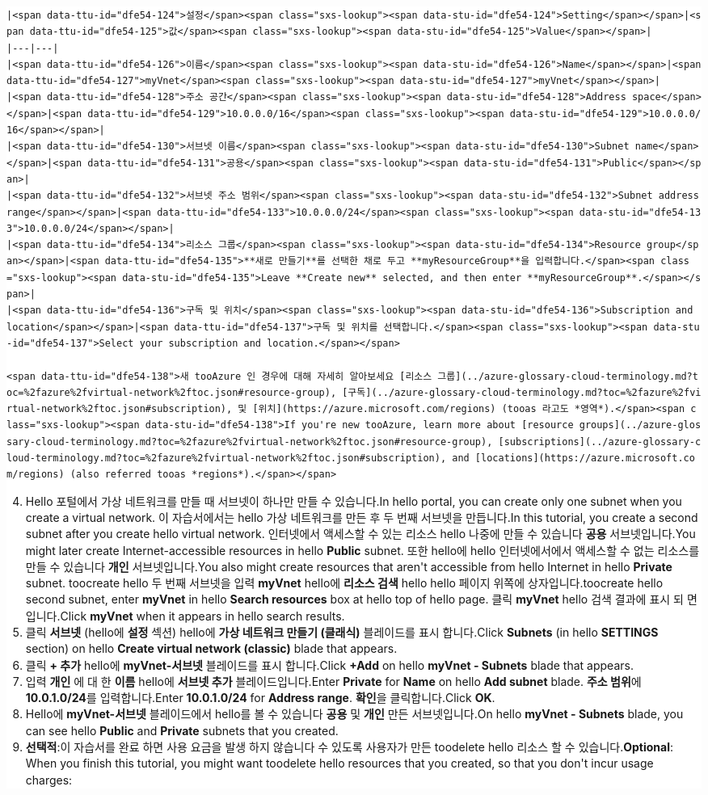     |<span data-ttu-id="dfe54-124">설정</span><span class="sxs-lookup"><span data-stu-id="dfe54-124">Setting</span></span>|<span data-ttu-id="dfe54-125">값</span><span class="sxs-lookup"><span data-stu-id="dfe54-125">Value</span></span>|
    |---|---|
    |<span data-ttu-id="dfe54-126">이름</span><span class="sxs-lookup"><span data-stu-id="dfe54-126">Name</span></span>|<span data-ttu-id="dfe54-127">myVnet</span><span class="sxs-lookup"><span data-stu-id="dfe54-127">myVnet</span></span>|
    |<span data-ttu-id="dfe54-128">주소 공간</span><span class="sxs-lookup"><span data-stu-id="dfe54-128">Address space</span></span>|<span data-ttu-id="dfe54-129">10.0.0.0/16</span><span class="sxs-lookup"><span data-stu-id="dfe54-129">10.0.0.0/16</span></span>|
    |<span data-ttu-id="dfe54-130">서브넷 이름</span><span class="sxs-lookup"><span data-stu-id="dfe54-130">Subnet name</span></span>|<span data-ttu-id="dfe54-131">공용</span><span class="sxs-lookup"><span data-stu-id="dfe54-131">Public</span></span>|
    |<span data-ttu-id="dfe54-132">서브넷 주소 범위</span><span class="sxs-lookup"><span data-stu-id="dfe54-132">Subnet address range</span></span>|<span data-ttu-id="dfe54-133">10.0.0.0/24</span><span class="sxs-lookup"><span data-stu-id="dfe54-133">10.0.0.0/24</span></span>|
    |<span data-ttu-id="dfe54-134">리소스 그룹</span><span class="sxs-lookup"><span data-stu-id="dfe54-134">Resource group</span></span>|<span data-ttu-id="dfe54-135">**새로 만들기**를 선택한 채로 두고 **myResourceGroup**을 입력합니다.</span><span class="sxs-lookup"><span data-stu-id="dfe54-135">Leave **Create new** selected, and then enter **myResourceGroup**.</span></span>|
    |<span data-ttu-id="dfe54-136">구독 및 위치</span><span class="sxs-lookup"><span data-stu-id="dfe54-136">Subscription and location</span></span>|<span data-ttu-id="dfe54-137">구독 및 위치를 선택합니다.</span><span class="sxs-lookup"><span data-stu-id="dfe54-137">Select your subscription and location.</span></span>

    <span data-ttu-id="dfe54-138">새 tooAzure 인 경우에 대해 자세히 알아보세요 [리소스 그룹](../azure-glossary-cloud-terminology.md?toc=%2fazure%2fvirtual-network%2ftoc.json#resource-group), [구독](../azure-glossary-cloud-terminology.md?toc=%2fazure%2fvirtual-network%2ftoc.json#subscription), 및 [위치](https://azure.microsoft.com/regions) (tooas 라고도 *영역*).</span><span class="sxs-lookup"><span data-stu-id="dfe54-138">If you're new tooAzure, learn more about [resource groups](../azure-glossary-cloud-terminology.md?toc=%2fazure%2fvirtual-network%2ftoc.json#resource-group), [subscriptions](../azure-glossary-cloud-terminology.md?toc=%2fazure%2fvirtual-network%2ftoc.json#subscription), and [locations](https://azure.microsoft.com/regions) (also referred tooas *regions*).</span></span>
4. <span data-ttu-id="dfe54-139">Hello 포털에서 가상 네트워크를 만들 때 서브넷이 하나만 만들 수 있습니다.</span><span class="sxs-lookup"><span data-stu-id="dfe54-139">In hello portal, you can create only one subnet when you create a virtual network.</span></span> <span data-ttu-id="dfe54-140">이 자습서에서는 hello 가상 네트워크를 만든 후 두 번째 서브넷을 만듭니다.</span><span class="sxs-lookup"><span data-stu-id="dfe54-140">In this tutorial, you create a second subnet after you create hello virtual network.</span></span> <span data-ttu-id="dfe54-141">인터넷에서 액세스할 수 있는 리소스 hello 나중에 만들 수 있습니다 **공용** 서브넷입니다.</span><span class="sxs-lookup"><span data-stu-id="dfe54-141">You might later create Internet-accessible resources in hello **Public** subnet.</span></span> <span data-ttu-id="dfe54-142">또한 hello에 hello 인터넷에서에서 액세스할 수 없는 리소스를 만들 수 있습니다 **개인** 서브넷입니다.</span><span class="sxs-lookup"><span data-stu-id="dfe54-142">You also might create resources that aren't accessible from hello Internet in hello **Private** subnet.</span></span> <span data-ttu-id="dfe54-143">toocreate hello 두 번째 서브넷을 입력 **myVnet** hello에 **리소스 검색** hello hello 페이지 위쪽에 상자입니다.</span><span class="sxs-lookup"><span data-stu-id="dfe54-143">toocreate hello second subnet, enter **myVnet** in hello **Search resources** box at hello top of hello page.</span></span> <span data-ttu-id="dfe54-144">클릭 **myVnet** hello 검색 결과에 표시 되 면입니다.</span><span class="sxs-lookup"><span data-stu-id="dfe54-144">Click **myVnet** when it appears in hello search results.</span></span>
5. <span data-ttu-id="dfe54-145">클릭 **서브넷** (hello에 **설정** 섹션) hello에 **가상 네트워크 만들기 (클래식)** 블레이드를 표시 합니다.</span><span class="sxs-lookup"><span data-stu-id="dfe54-145">Click **Subnets** (in hello **SETTINGS** section) on hello **Create virtual network (classic)** blade that appears.</span></span>
6. <span data-ttu-id="dfe54-146">클릭 **+ 추가** hello에 **myVnet-서브넷** 블레이드를 표시 합니다.</span><span class="sxs-lookup"><span data-stu-id="dfe54-146">Click **+Add** on hello **myVnet - Subnets** blade that appears.</span></span>
7. <span data-ttu-id="dfe54-147">입력 **개인** 에 대 한 **이름** hello에 **서브넷 추가** 블레이드입니다.</span><span class="sxs-lookup"><span data-stu-id="dfe54-147">Enter **Private** for **Name** on hello **Add subnet** blade.</span></span> <span data-ttu-id="dfe54-148">**주소 범위**에 **10.0.1.0/24**를 입력합니다.</span><span class="sxs-lookup"><span data-stu-id="dfe54-148">Enter **10.0.1.0/24** for **Address range**.</span></span>  <span data-ttu-id="dfe54-149">**확인**을 클릭합니다.</span><span class="sxs-lookup"><span data-stu-id="dfe54-149">Click **OK**.</span></span>
8. <span data-ttu-id="dfe54-150">Hello에 **myVnet-서브넷** 블레이드에서 hello를 볼 수 있습니다 **공용** 및 **개인** 만든 서브넷입니다.</span><span class="sxs-lookup"><span data-stu-id="dfe54-150">On hello **myVnet - Subnets** blade, you can see hello **Public** and **Private** subnets that you created.</span></span>
9. <span data-ttu-id="dfe54-151">**선택적**:이 자습서를 완료 하면 사용 요금을 발생 하지 않습니다 수 있도록 사용자가 만든 toodelete hello 리소스 할 수 있습니다.</span><span class="sxs-lookup"><span data-stu-id="dfe54-151">**Optional**: When you finish this tutorial, you might want toodelete hello resources that you created, so that you don't incur usage charges:</span></span>